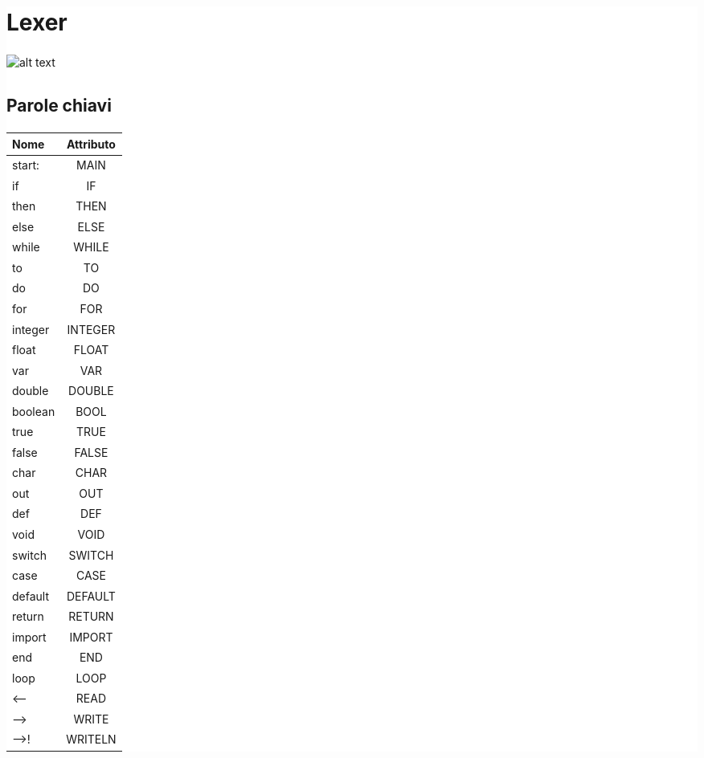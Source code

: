 # Lexer

![alt text](https://www.aaronraff.dev/static/566ed7517c4c29af13b2e0a06d782be7/bc69a/how-to-write-a-lexer-in-go-featured.jpg)


## Parole chiavi

| Nome    | Attributo |
|:--------|:---------:|
| start:      |    MAIN     |
| if    |   IF   | 
| then    |   THEN    | 
| else    |   ELSE    | 
| while   |   WHILE   | 
| to   |   TO   |
| do      |    DO     | 
| for     |    FOR    | 
| integer     |    INTEGER    | 
| float   |   FLOAT   | 
| var   |   VAR   | 
| double  |  DOUBLE   | 
| boolean |  BOOL  | 
| true |  TRUE  | 
| false |  FALSE  | 
| char |  CHAR  | 
| out |  OUT  | 
| def |  DEF  | 
| void    |   VOID    | 
| switch  |  SWITCH   | 
| case    |   CASE    | 
| default |  DEFAULT  | 
| return  |  RETURN   | 
| import  |  IMPORT   | 
| end     |    END    | 
| loop    |   LOOP    | 
| <--    |   READ    | 
| -->    |   WRITE    | 
| -->!    |   WRITELN    | 
